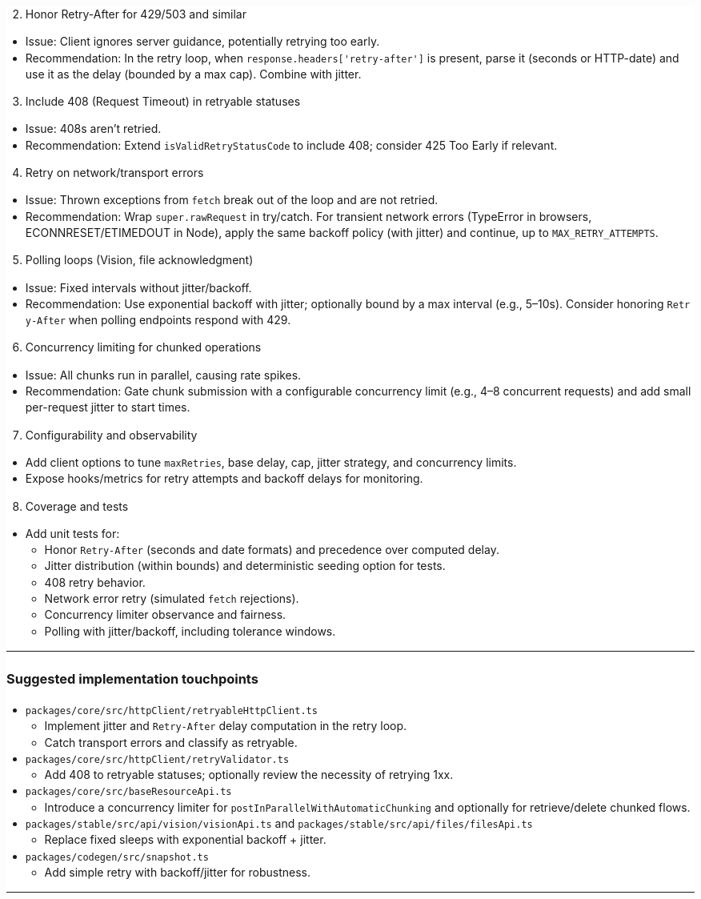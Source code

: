 2) Honor Retry-After for 429/503 and similar
- Issue: Client ignores server guidance, potentially retrying too early.
- Recommendation: In the retry loop, when `response.headers['retry-after']` is present, parse it (seconds or HTTP-date) and use it as the delay (bounded by a max cap). Combine with jitter.

3) Include 408 (Request Timeout) in retryable statuses
- Issue: 408s aren’t retried.
- Recommendation: Extend `isValidRetryStatusCode` to include 408; consider 425 Too Early if relevant.

4) Retry on network/transport errors
- Issue: Thrown exceptions from `fetch` break out of the loop and are not retried.
- Recommendation: Wrap `super.rawRequest` in try/catch. For transient network errors (TypeError in browsers, ECONNRESET/ETIMEDOUT in Node), apply the same backoff policy (with jitter) and continue, up to `MAX_RETRY_ATTEMPTS`.

5) Polling loops (Vision, file acknowledgment)
- Issue: Fixed intervals without jitter/backoff.
- Recommendation: Use exponential backoff with jitter; optionally bound by a max interval (e.g., 5–10s). Consider honoring `Retry-After` when polling endpoints respond with 429.

6) Concurrency limiting for chunked operations
- Issue: All chunks run in parallel, causing rate spikes.
- Recommendation: Gate chunk submission with a configurable concurrency limit (e.g., 4–8 concurrent requests) and add small per-request jitter to start times.

7) Configurability and observability
- Add client options to tune `maxRetries`, base delay, cap, jitter strategy, and concurrency limits.
- Expose hooks/metrics for retry attempts and backoff delays for monitoring.

8) Coverage and tests
- Add unit tests for:
  - Honor `Retry-After` (seconds and date formats) and precedence over computed delay.
  - Jitter distribution (within bounds) and deterministic seeding option for tests.
  - 408 retry behavior.
  - Network error retry (simulated `fetch` rejections).
  - Concurrency limiter observance and fairness.
  - Polling with jitter/backoff, including tolerance windows.

---

### Suggested implementation touchpoints
- `packages/core/src/httpClient/retryableHttpClient.ts`
  - Implement jitter and `Retry-After` delay computation in the retry loop.
  - Catch transport errors and classify as retryable.
- `packages/core/src/httpClient/retryValidator.ts`
  - Add 408 to retryable statuses; optionally review the necessity of retrying 1xx.
- `packages/core/src/baseResourceApi.ts`
  - Introduce a concurrency limiter for `postInParallelWithAutomaticChunking` and optionally for retrieve/delete chunked flows.
- `packages/stable/src/api/vision/visionApi.ts` and `packages/stable/src/api/files/filesApi.ts`
  - Replace fixed sleeps with exponential backoff + jitter.
- `packages/codegen/src/snapshot.ts`
  - Add simple retry with backoff/jitter for robustness.

---

  [HttpMethod.Post]: [